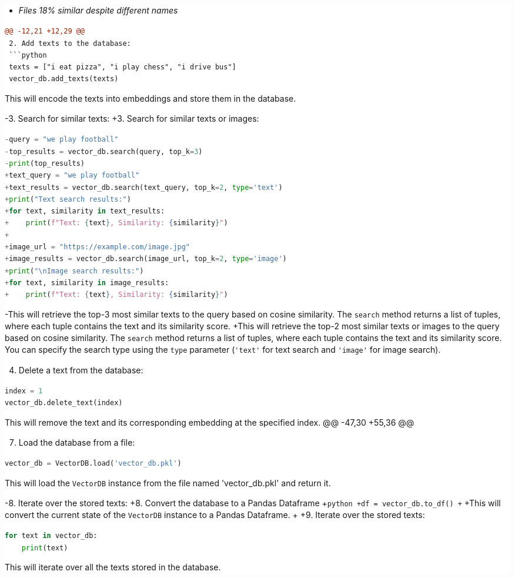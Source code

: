  * *Files 18% similar despite different names*

```diff
@@ -12,21 +12,29 @@
 2. Add texts to the database:
 ```python
 texts = ["i eat pizza", "i play chess", "i drive bus"]
 vector_db.add_texts(texts)
 ```
 This will encode the texts into embeddings and store them in the database.
 
-3. Search for similar texts:
+3. Search for similar texts or images:
 ```python
-query = "we play football"
-top_results = vector_db.search(query, top_k=3)
-print(top_results)
+text_query = "we play football"
+text_results = vector_db.search(text_query, top_k=2, type='text')
+print("Text search results:")
+for text, similarity in text_results:
+    print(f"Text: {text}, Similarity: {similarity}")
+
+image_url = "https://example.com/image.jpg"
+image_results = vector_db.search(image_url, top_k=2, type='image')
+print("\nImage search results:")
+for text, similarity in image_results:
+    print(f"Text: {text}, Similarity: {similarity}")
 ```
-This will retrieve the top-3 most similar texts to the query based on cosine similarity. The `search` method returns a list of tuples, where each tuple contains the text and its similarity score.
+This will retrieve the top-2 most similar texts or images to the query based on cosine similarity. The `search` method returns a list of tuples, where each tuple contains the text and its similarity score. You can specify the search type using the `type` parameter (`'text'` for text search and `'image'` for image search).
 
 4. Delete a text from the database:
 ```python
 index = 1
 vector_db.delete_text(index)
 ```
 This will remove the text and its corresponding embedding at the specified index.
@@ -47,30 +55,36 @@
 
 7. Load the database from a file:
 ```python
 vector_db = VectorDB.load('vector_db.pkl')
 ```
 This will load the `VectorDB` instance from the file named 'vector_db.pkl' and return it.
 
-8. Iterate over the stored texts:
+8. Convert the database to a Pandas Dataframe
+```python
+df = vector_db.to_df()
+```
+This will convert the current state of the `VectorDB` instance to a Pandas Dataframe.
+
+9. Iterate over the stored texts:
 ```python
 for text in vector_db:
     print(text)
 ```
 This will iterate over all the texts stored in the database.
 